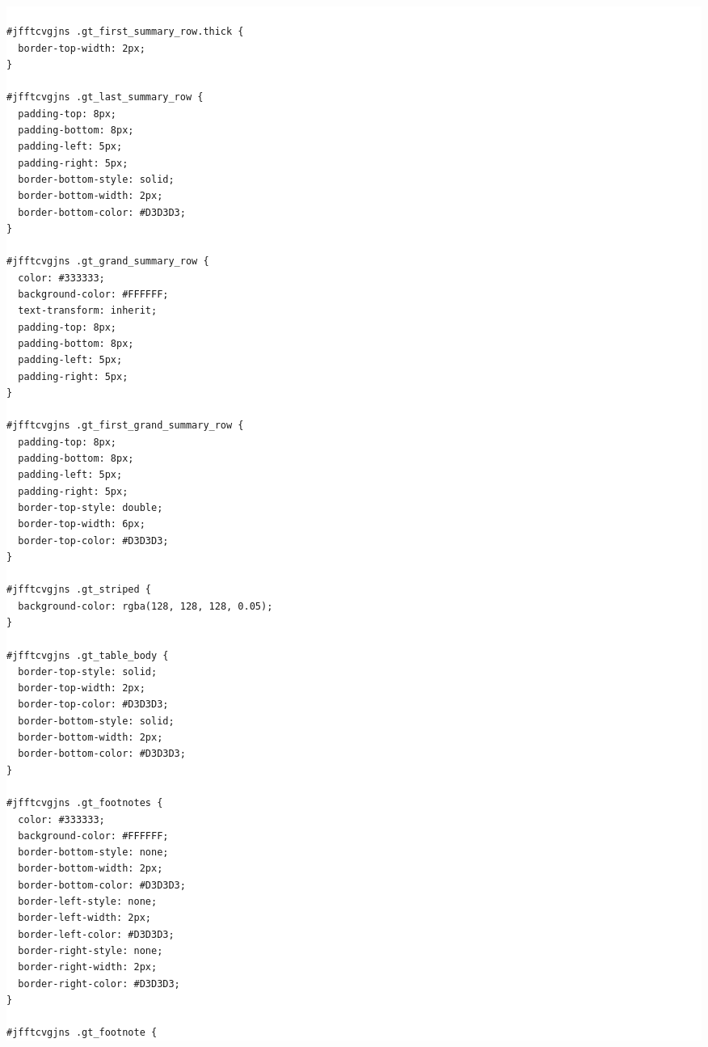 ```{=html}

#jfftcvgjns .gt_first_summary_row.thick {
  border-top-width: 2px;
}

#jfftcvgjns .gt_last_summary_row {
  padding-top: 8px;
  padding-bottom: 8px;
  padding-left: 5px;
  padding-right: 5px;
  border-bottom-style: solid;
  border-bottom-width: 2px;
  border-bottom-color: #D3D3D3;
}

#jfftcvgjns .gt_grand_summary_row {
  color: #333333;
  background-color: #FFFFFF;
  text-transform: inherit;
  padding-top: 8px;
  padding-bottom: 8px;
  padding-left: 5px;
  padding-right: 5px;
}

#jfftcvgjns .gt_first_grand_summary_row {
  padding-top: 8px;
  padding-bottom: 8px;
  padding-left: 5px;
  padding-right: 5px;
  border-top-style: double;
  border-top-width: 6px;
  border-top-color: #D3D3D3;
}

#jfftcvgjns .gt_striped {
  background-color: rgba(128, 128, 128, 0.05);
}

#jfftcvgjns .gt_table_body {
  border-top-style: solid;
  border-top-width: 2px;
  border-top-color: #D3D3D3;
  border-bottom-style: solid;
  border-bottom-width: 2px;
  border-bottom-color: #D3D3D3;
}

#jfftcvgjns .gt_footnotes {
  color: #333333;
  background-color: #FFFFFF;
  border-bottom-style: none;
  border-bottom-width: 2px;
  border-bottom-color: #D3D3D3;
  border-left-style: none;
  border-left-width: 2px;
  border-left-color: #D3D3D3;
  border-right-style: none;
  border-right-width: 2px;
  border-right-color: #D3D3D3;
}

#jfftcvgjns .gt_footnote {
```